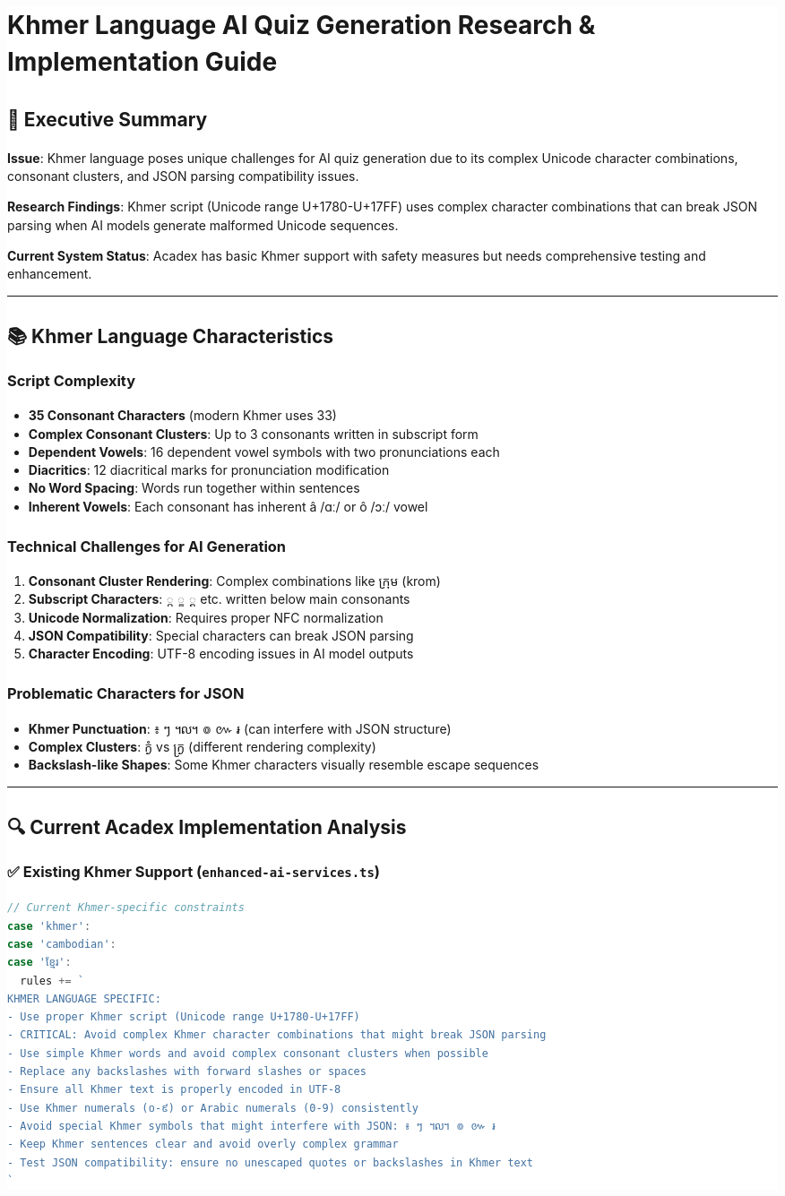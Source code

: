 # Khmer Language AI Quiz Generation Research & Implementation Guide

## 🎯 Executive Summary

**Issue**: Khmer language poses unique challenges for AI quiz generation due to its complex Unicode character combinations, consonant clusters, and JSON parsing compatibility issues.

**Research Findings**: Khmer script (Unicode range U+1780-U+17FF) uses complex character combinations that can break JSON parsing when AI models generate malformed Unicode sequences.

**Current System Status**: Acadex has basic Khmer support with safety measures but needs comprehensive testing and enhancement.

---

## 📚 Khmer Language Characteristics

### Script Complexity
- **35 Consonant Characters** (modern Khmer uses 33)
- **Complex Consonant Clusters**: Up to 3 consonants written in subscript form
- **Dependent Vowels**: 16 dependent vowel symbols with two pronunciations each
- **Diacritics**: 12 diacritical marks for pronunciation modification
- **No Word Spacing**: Words run together within sentences
- **Inherent Vowels**: Each consonant has inherent â /ɑː/ or ô /ɔː/ vowel

### Technical Challenges for AI Generation
1. **Consonant Cluster Rendering**: Complex combinations like ក្រុម (krom)
2. **Subscript Characters**: ្ក ្ខ ្គ etc. written below main consonants
3. **Unicode Normalization**: Requires proper NFC normalization
4. **JSON Compatibility**: Special characters can break JSON parsing
5. **Character Encoding**: UTF-8 encoding issues in AI model outputs

### Problematic Characters for JSON
- **Khmer Punctuation**: ៖ ៗ ៘ ៙ ៚ ៛ (can interfere with JSON structure)
- **Complex Clusters**: កំ្ង vs ក្ង្រ (different rendering complexity)
- **Backslash-like Shapes**: Some Khmer characters visually resemble escape sequences

---

## 🔍 Current Acadex Implementation Analysis

### ✅ Existing Khmer Support (`enhanced-ai-services.ts`)

```typescript
// Current Khmer-specific constraints
case 'khmer':
case 'cambodian':
case 'ខ្មែរ':
  rules += `
KHMER LANGUAGE SPECIFIC:
- Use proper Khmer script (Unicode range U+1780-U+17FF)
- CRITICAL: Avoid complex Khmer character combinations that might break JSON parsing
- Use simple Khmer words and avoid complex consonant clusters when possible
- Replace any backslashes with forward slashes or spaces
- Ensure all Khmer text is properly encoded in UTF-8
- Use Khmer numerals (០-៩) or Arabic numerals (0-9) consistently
- Avoid special Khmer symbols that might interfere with JSON: ៖ ៗ ៘ ៙ ៚ ៛
- Keep Khmer sentences clear and avoid overly complex grammar
- Test JSON compatibility: ensure no unescaped quotes or backslashes in Khmer text
`
```